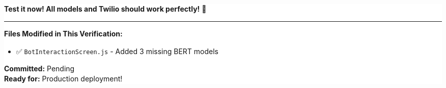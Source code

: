 **Test it now! All models and Twilio should work perfectly!** 🚀

---

**Files Modified in This Verification:**
- ✅ `BotInteractionScreen.js` - Added 3 missing BERT models

**Committed:** Pending  
**Ready for:** Production deployment!

